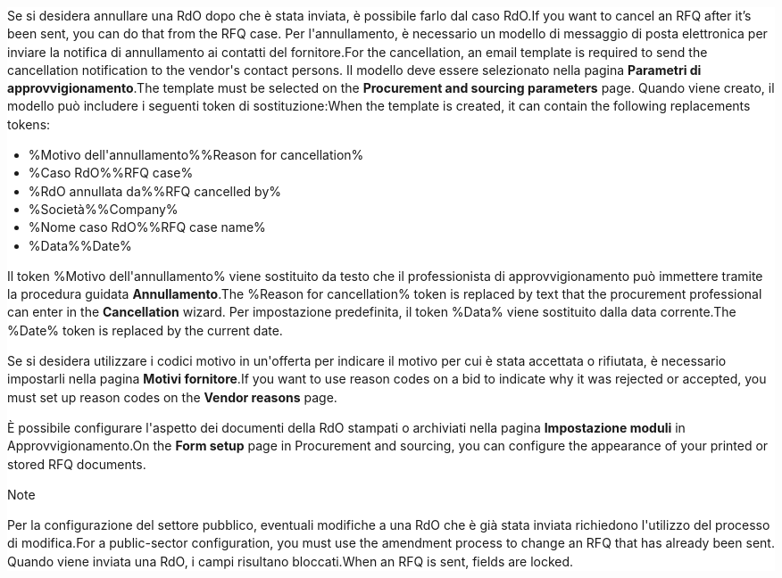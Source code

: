<span data-ttu-id="7c1f4-171">Se si desidera annullare una RdO dopo che è stata inviata, è possibile farlo dal caso RdO.</span><span class="sxs-lookup"><span data-stu-id="7c1f4-171">If you want to cancel an RFQ after it’s been sent, you can do that from the RFQ case.</span></span> <span data-ttu-id="7c1f4-172">Per l'annullamento, è necessario un modello di messaggio di posta elettronica per inviare la notifica di annullamento ai contatti del fornitore.</span><span class="sxs-lookup"><span data-stu-id="7c1f4-172">For the cancellation, an email template is required to send the cancellation notification to the vendor's contact persons.</span></span> <span data-ttu-id="7c1f4-173">Il modello deve essere selezionato nella pagina **Parametri di approvvigionamento**.</span><span class="sxs-lookup"><span data-stu-id="7c1f4-173">The template must be selected on the **Procurement and sourcing parameters** page.</span></span> <span data-ttu-id="7c1f4-174">Quando viene creato, il modello può includere i seguenti token di sostituzione:</span><span class="sxs-lookup"><span data-stu-id="7c1f4-174">When the template is created, it can contain the following replacements tokens:</span></span>

- <span data-ttu-id="7c1f4-175">%Motivo dell'annullamento%</span><span class="sxs-lookup"><span data-stu-id="7c1f4-175">%Reason for cancellation%</span></span>
- <span data-ttu-id="7c1f4-176">%Caso RdO%</span><span class="sxs-lookup"><span data-stu-id="7c1f4-176">%RFQ case%</span></span>
- <span data-ttu-id="7c1f4-177">%RdO annullata da%</span><span class="sxs-lookup"><span data-stu-id="7c1f4-177">%RFQ cancelled by%</span></span>
- <span data-ttu-id="7c1f4-178">%Società%</span><span class="sxs-lookup"><span data-stu-id="7c1f4-178">%Company%</span></span>
- <span data-ttu-id="7c1f4-179">%Nome caso RdO%</span><span class="sxs-lookup"><span data-stu-id="7c1f4-179">%RFQ case name%</span></span>
- <span data-ttu-id="7c1f4-180">%Data%</span><span class="sxs-lookup"><span data-stu-id="7c1f4-180">%Date%</span></span>

<span data-ttu-id="7c1f4-181">Il token %Motivo dell'annullamento% viene sostituito da testo che il professionista di approvvigionamento può immettere tramite la procedura guidata **Annullamento**.</span><span class="sxs-lookup"><span data-stu-id="7c1f4-181">The %Reason for cancellation% token is replaced by text that the procurement professional can enter in the **Cancellation** wizard.</span></span> <span data-ttu-id="7c1f4-182">Per impostazione predefinita, il token %Data% viene sostituito dalla data corrente.</span><span class="sxs-lookup"><span data-stu-id="7c1f4-182">The %Date% token is replaced by the current date.</span></span>

<span data-ttu-id="7c1f4-183">Se si desidera utilizzare i codici motivo in un'offerta per indicare il motivo per cui è stata accettata o rifiutata, è necessario impostarli nella pagina **Motivi fornitore**.</span><span class="sxs-lookup"><span data-stu-id="7c1f4-183">If you want to use reason codes on a bid to indicate why it was rejected or accepted, you must set up reason codes on the **Vendor reasons** page.</span></span>

<span data-ttu-id="7c1f4-184">È possibile configurare l'aspetto dei documenti della RdO stampati o archiviati nella pagina **Impostazione moduli** in Approvvigionamento.</span><span class="sxs-lookup"><span data-stu-id="7c1f4-184">On the **Form setup** page in Procurement and sourcing, you can configure the appearance of your printed or stored RFQ documents.</span></span>

> [!NOTE]
> <span data-ttu-id="7c1f4-185">Per la configurazione del settore pubblico, eventuali modifiche a una RdO che è già stata inviata richiedono l'utilizzo del processo di modifica.</span><span class="sxs-lookup"><span data-stu-id="7c1f4-185">For a public-sector configuration, you must use the amendment process to change an RFQ that has already been sent.</span></span> <span data-ttu-id="7c1f4-186">Quando viene inviata una RdO, i campi risultano bloccati.</span><span class="sxs-lookup"><span data-stu-id="7c1f4-186">When an RFQ is sent, fields are locked.</span></span>
